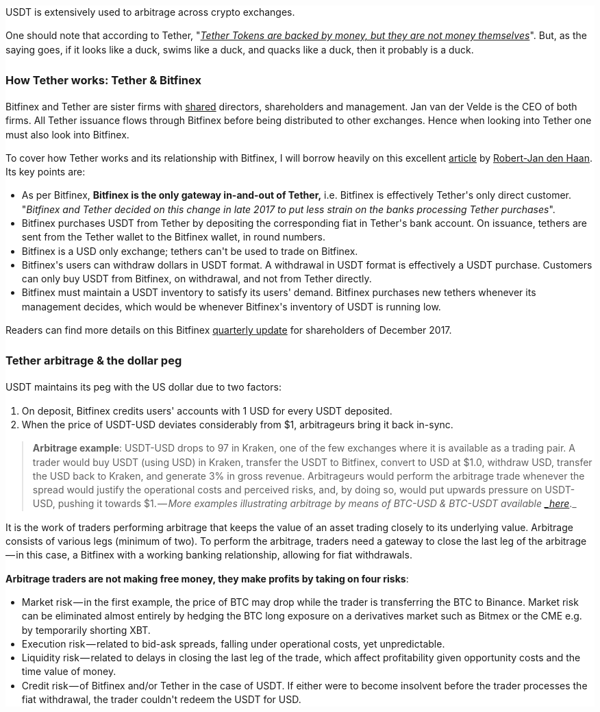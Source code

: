 USDT is extensively used to arbitrage across crypto exchanges.

One should note that according to Tether, "[_Tether Tokens are backed by money, but they are not money themselves_][4]". But, as the saying goes, if it looks like a duck, swims like a duck, and quacks like a duck, then it probably is a duck.

### How Tether works: Tether & Bitfinex

Bitfinex and Tether are sister firms with [shared][5] directors, shareholders and management. Jan van der Velde is the CEO of both firms. All Tether issuance flows through Bitfinex before being distributed to other exchanges. Hence when looking into Tether one must also look into Bitfinex.

To cover how Tether works and its relationship with Bitfinex, I will borrow heavily on this excellent [article][6] by [Robert-Jan den Haan][7]. Its key points are:

* As per Bitfinex, **Bitfinex is the only gateway in-and-out of Tether,** i.e. Bitfinex is effectively Tether's only direct customer. "_Bitfinex and Tether decided on this change in late 2017 to put less strain on the banks processing Tether purchases_".
* Bitfinex purchases USDT from Tether by depositing the corresponding fiat in Tether's bank account. On issuance, tethers are sent from the Tether wallet to the Bitfinex wallet, in round numbers.
* Bitfinex is a USD only exchange; tethers can't be used to trade on Bitfinex.
* Bitfinex's users can withdraw dollars in USDT format. A withdrawal in USDT format is effectively a USDT purchase. Customers can only buy USDT from Bitfinex, on withdrawal, and not from Tether directly.
* Bitfinex must maintain a USDT inventory to satisfy its users' demand. Bitfinex purchases new tethers whenever its management decides, which would be whenever Bitfinex's inventory of USDT is running low.

Readers can find more details on this Bitfinex [quarterly update][8] for shareholders of December 2017.

### Tether arbitrage & the dollar peg

USDT maintains its peg with the US dollar due to two factors:

1. On deposit, Bitfinex credits users' accounts with 1 USD for every USDT deposited.
2. When the price of USDT-USD deviates considerably from $1, arbitrageurs bring it back in-sync.

> **Arbitrage example**: USDT-USD drops to 97 in Kraken, one of the few exchanges where it is available as a trading pair. A trader would buy USDT (using USD) in Kraken, transfer the USDT to Bitfinex, convert to USD at $1.0, withdraw USD, transfer the USD back to Kraken, and generate 3% in gross revenue. Arbitrageurs would perform the arbitrage trade whenever the spread would justify the operational costs and perceived risks, and, by doing so, would put upwards pressure on USDT-USD, pushing it towards $1. — _More examples illustrating arbitrage by means of BTC-USD & BTC-USDT available [__here_][9]_._

It is the work of traders performing arbitrage that keeps the value of an asset trading closely to its underlying value. Arbitrage consists of various legs (minimum of two). To perform the arbitrage, traders need a gateway to close the last leg of the arbitrage — in this case, a Bitfinex with a working banking relationship, allowing for fiat withdrawals.

**Arbitrage traders are not making free money, they make profits by taking on four risks**:

* Market risk — in the first example, the price of BTC may drop while the trader is transferring the BTC to Binance. Market risk can be eliminated almost entirely by hedging the BTC long exposure on a derivatives market such as Bitmex or the CME e.g. by temporarily shorting XBT.
* Execution risk — related to bid-ask spreads, falling under operational costs, yet unpredictable.
* Liquidity risk — related to delays in closing the last leg of the trade, which affect profitability given opportunity costs and the time value of money.
* Credit risk — of Bitfinex and/or Tether in the case of USDT. If either were to become insolvent before the trader processes the fiat withdrawal, the trader couldn't redeem the USDT for USD.


[1]: https://cdn-images-1.medium.com/freeze/max/75/1*I_fV_skRqtHzZH-K4ScPAg.png?q=20
[2]: https://cdn-images-1.medium.com/max/2000/1*I_fV_skRqtHzZH-K4ScPAg.png
[3]: https://tether.to/wp-content/uploads/2016/06/TetherWhitePaper.pdf
[4]: https://tether.to/legal/
[5]: https://offshoreleaks.icij.org/nodes/82024464
[6]: https://bitcoinmagazine.com/articles/clearing-misconceptions-how-tether-should-and-does-work/
[7]: https://twitter.com/erjeetjeh
[8]: http://archive.is/T4wGA#selection-847.206-847.366
[9]: https://medium.com/@alexkruger/tether-arbitrage-the-dollar-peg-7da405f13ffc
[10]: https://en.wikipedia.org/wiki/Bank_run
[11]: https://tether.to/wp-content/uploads/2018/06/FSS1JUN18-Account-Snapshot-Statement-final-15JUN18.pdf
[12]: https://i.embed.ly/1/display/resize?url=https%3A%2F%2Fpbs.twimg.com%2Fprofile_images%2F831296021837803521%2FBHkJW_gY_400x400.jpg&key=a19fcc184b9711e1b4764040d3dc5c07&width=40
[13]: https://twitter.com/Crypto_Macro/status/1055487804669616128
[14]: https://twitter.com/novogratz
[15]: https://twitter.com/novogratz/status/1053288836791447552
[16]: https://www.coingecko.com/en/exchanges/bitfinex
[17]: https://www.bitfinex.com/fees
[18]: https://www.nytimes.com/2017/11/21/technology/bitcoin-bitfinex-tether.html
[19]: http://blog.bitfinex.com/announcements/improved-fiat-deposit-system/
[20]: https://twitter.com/IamNomad/status/1050201249319145472
[21]: https://twitter.com/IamNomad
[22]: https://medium.com/gemini/gemini-launches-the-gemini-dollar-62787f963fb4
[23]: https://www.paxos.com/standard/
[24]: https://support.usdc.circle.com/hc/en-us/categories/360000088383-About-Circle-USDC
[25]: https://blog.trusttoken.com/trueusd-faq-18dbc563fb67
[26]: https://twitter.com/lawmaster/status/1052664370096947201
[27]: https://twitter.com/whalepool/status/1052197721829007360
[28]: https://www.reuters.com/article/us-cryptocurrency-dollar-paxos-winklevos/new-york-regulator-approves-winklevoss-paxos-dollar-linked-tokens-idUSKCN1LQ1O5
[29]: https://twitter.com/AriDavidPaul/status/1055130455782182913
[30]: https://cdn-images-1.medium.com/freeze/max/75/1*_olfnLq2xQGVKUuAZg25LQ.jpeg?q=20
[31]: https://hackernoon.com/undefined
[32]: https://cdn-images-1.medium.com/max/2000/1*_olfnLq2xQGVKUuAZg25LQ.jpeg
[33]: https://modernconsensus.com/noble-funding-cash-tether/
[34]: https://www.bloomberg.com/news/articles/2018-01-30/crypto-exchange-bitfinex-tether-said-to-get-subpoenaed-by-cftc
[35]: https://blog.bitmex.com/tether-q2-puerto-rico-data-noble-bank-looking-for-a-buyer/
[36]: https://news.bitcoin.com/exchanges-roundup-tether-bitfinex-drop-noble-bank-bitmex-hires-coo/
[37]: https://twitter.com/lawmaster/status/1048515520482484224
[38]: https://news.8btc.com/zhao-dong-bitfinexs-usd-assets-have-been-moved-to-another-safer-bank
[39]: https://theblockcrypto.com/tiny/bitfinex-suspends-all-fiat-deposits/
[40]: https://theblockcrypto.com/2018/10/16/tether-has-found-a-new-bank-in-the-caribbean/
[41]: https://twitter.com/Travis_Kling
[42]: https://www.youtube.com/watch?v=BnKExFlVT0c
[43]: https://twitter.com/cz_binance/status/1048848581950492672
[44]: https://twitter.com/cz_binance/status/1050025449336725504
[45]: https://twitter.com/cz_binance/status/1050318897612648448
[46]: https://twitter.com/cz_binance/status/1051802880229789698
[47]: https://i.embed.ly/1/display/resize?url=https%3A%2F%2Fpbs.twimg.com%2Fprofile_images%2F902928301961994240%2FgP8L4ygK_400x400.jpg&key=a19fcc184b9711e1b4764040d3dc5c07&width=40
[48]: https://twitter.com/proofofresearch/status/1048526011535708160
[49]: https://www.tradingview.com/symbols/BTCUSDSHORTS/
[50]: https://twitter.com/Crypto_Macro/status/1032271503784660992
[51]: https://twitter.com/bitfinex/status/1051750465782906880
[52]: https://cdn-images-1.medium.com/freeze/max/75/1*yZOu8M1EiAnCFUowoPDILg.png?q=20
[53]: https://cdn-images-1.medium.com/max/2000/1*yZOu8M1EiAnCFUowoPDILg.png
[54]: https://cdn-images-1.medium.com/freeze/max/75/1*EVYjbG8HQj9YlaTajtl3Uw.png?q=20
[55]: https://cdn-images-1.medium.com/max/2000/1*EVYjbG8HQj9YlaTajtl3Uw.png
[56]: http://people.duke.edu/~viswanat/pp-article-kyle_vish_manipulation_20080100_f.pdf
[57]: https://en.wikipedia.org/wiki/Mt._Gox
[58]: https://cdn-images-1.medium.com/freeze/max/75/1*0FzBtEmf4VhPUWZASx4rzA.jpeg?q=20
[59]: https://cdn-images-1.medium.com/max/2000/1*0FzBtEmf4VhPUWZASx4rzA.jpeg
[60]: https://medium.com/@alexkruger/tether-bitfinex-saga-illustrated-timeline-2d128a703f9c
[61]: https://cdn-images-1.medium.com/freeze/max/75/1*aJdn6akYFdMPgwgTDYUGUQ.png?q=20
[62]: https://cdn-images-1.medium.com/max/2000/1*aJdn6akYFdMPgwgTDYUGUQ.png
[63]: https://twitter.com/bitfinex/status/1048972973200367622
[64]: https://cdn-images-1.medium.com/freeze/max/75/1*iwzwDUMphnmr1l3NvBn-Gg.jpeg?q=20
[65]: https://cdn-images-1.medium.com/max/2000/1*iwzwDUMphnmr1l3NvBn-Gg.jpeg
[66]: https://www.investopedia.com/terms/p/plunge-protection-team.asp
[67]: https://medium.com/@hasufly
[68]: https://medium.com/@hasufly/tether-is-exiting-and-nobody-noticed-a7ce6dc30c56
[69]: https://www.omniexplorer.info/address/1NTMakcgVwQpMdGxRQnFKyb3G1FAJysSfz
[70]: https://coinmarketcap.com/currencies/tether/
[71]: https://coinmarketcap.com/currencies/trueusd/
[72]: https://coinmarketcap.com/currencies/paxos-standard-token/
[73]: https://coinmarketcap.com/currencies/gemini-dollar/
[74]: https://cdn-images-1.medium.com/freeze/max/75/1*6KDh5lDlPokmgWtoo3c-HA.png?q=20
[75]: https://cdn-images-1.medium.com/max/2000/1*6KDh5lDlPokmgWtoo3c-HA.png
[76]: https://www.coingecko.com/en/exchanges/binance
[77]: https://cdn-images-1.medium.com/freeze/max/75/1*la07V3HzbnMwnZfLySldvw.jpeg?q=20
[78]: https://cdn-images-1.medium.com/max/2000/1*la07V3HzbnMwnZfLySldvw.jpeg
[79]: https://bitinfocharts.com/bitcoin/wallet/Bitfinex-coldwallet
[80]: https://bitinfocharts.com/bitcoin/wallet/Kraken.com
[81]: https://bitinfocharts.com/bitcoin/wallet/Bittrex-coldwallet
[82]: https://bitinfocharts.com/bitcoin/wallet/Bitstamp-coldwallet
[83]: https://bitinfocharts.com/bitcoin/wallet/Binance-wallet
[84]: https://cdn-images-1.medium.com/freeze/max/75/1*M_p0K9H-AmHcudWfwjXM4Q.jpeg?q=20
[85]: https://cdn-images-1.medium.com/max/2000/1*M_p0K9H-AmHcudWfwjXM4Q.jpeg
[86]: https://twitter.com/cryptomanran/status/1054080450916990976
[87]: https://twitter.com/cryptomanran
[88]: https://fred.stlouisfed.org/series/FEDFUNDS
[89]: https://medium.com/@CarpeNoctom
[90]: https://twitter.com/CarpeNoctom/status/1052674739968364550
[91]: https://www.facebook.com/sharer.php?u=https://medium.com/@alexkruger/king-tether-dethroned-36c37e3ed5bb
[92]: https://twitter.com/home?status=%22King%20Tether%20dethroned%22%0A%0AThis%20article%20covers%20how%20the%20Tether%20arbitrage%20works,%20explains%20Tether%27s%20latest%20crash,%20and%20addresses%20the%20various%20criticisms%20towards%20Tether.%0A%0Ahttps%3A//medium.com/%40alexkruger/king-tether-dethroned-36c37e3ed5bb%0A
[93]: https://reddit.com/submit?url=https://medium.com/@alexkruger/king-tether-dethroned-36c37e3ed5bb&title=
[94]: https://www.linkedin.com/shareArticle?mini=true&url=https%3A//medium.com/%40alexkruger/king-tether-dethroned-36c37e3ed5bb&title=King%20Tether%20dethroned&summary=This%20article%20covers%20how%20the%20Tether%20arbitrage%20works,%20explains%20Tether%27s%20latest%20crash,%20and%20addresses%20the%20various%20criticisms%20towards%20Tether.%0A&source=
[95]: https://hackernoon.com/about:invalid#zSoyz
[96]: https://telegram.me/share/url?url=https://medium.com/@alexkruger/king-tether-dethroned-36c37e3ed5bb&text=
[97]: http://service.weibo.com/share/share.php?url=https://medium.com/@alexkruger/king-tether-dethroned-36c37e3ed5bb&title=%7Btext%7D
[98]: https://hackernoon.com/mailto:?&subject=King%20Tether%20dethroned&body=https%3A//medium.com/%40alexkruger/king-tether-dethroned-36c37e3ed5bb
[99]: https://twitter.com/Crypto_Macro
[100]: https://cdn-images-1.medium.com/freeze/max/75/1*QCV7h713dLgy5COZTyBLdQ@2x.png?q=20
[101]: https://cdn-images-1.medium.com/max/2000/1*QCV7h713dLgy5COZTyBLdQ@2x.png